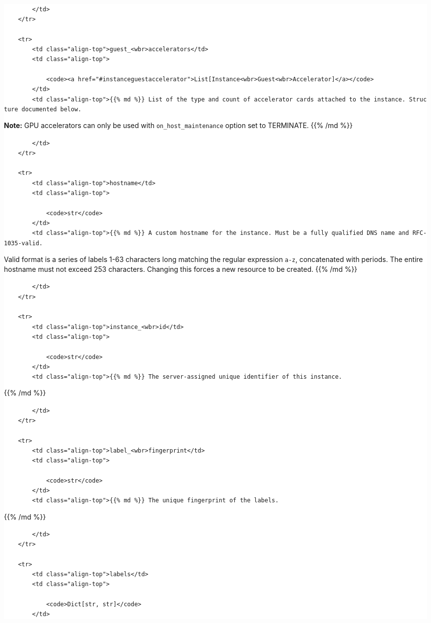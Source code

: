             
            </td>
        </tr>
    
        <tr>
            <td class="align-top">guest_<wbr>accelerators</td>
            <td class="align-top">
                
                <code><a href="#instanceguestaccelerator">List[Instance<wbr>Guest<wbr>Accelerator]</a></code>
            </td>
            <td class="align-top">{{% md %}} List of the type and count of accelerator cards attached to the instance. Structure documented below.
**Note:** GPU accelerators can only be used with `on_host_maintenance` option set to TERMINATE.
 {{% /md %}}

            
            </td>
        </tr>
    
        <tr>
            <td class="align-top">hostname</td>
            <td class="align-top">
                
                <code>str</code>
            </td>
            <td class="align-top">{{% md %}} A custom hostname for the instance. Must be a fully qualified DNS name and RFC-1035-valid.
Valid format is a series of labels 1-63 characters long matching the regular expression `a-z`, concatenated with periods.
The entire hostname must not exceed 253 characters. Changing this forces a new resource to be created.
 {{% /md %}}

            
            </td>
        </tr>
    
        <tr>
            <td class="align-top">instance_<wbr>id</td>
            <td class="align-top">
                
                <code>str</code>
            </td>
            <td class="align-top">{{% md %}} The server-assigned unique identifier of this instance.
 {{% /md %}}

            
            </td>
        </tr>
    
        <tr>
            <td class="align-top">label_<wbr>fingerprint</td>
            <td class="align-top">
                
                <code>str</code>
            </td>
            <td class="align-top">{{% md %}} The unique fingerprint of the labels.
 {{% /md %}}

            
            </td>
        </tr>
    
        <tr>
            <td class="align-top">labels</td>
            <td class="align-top">
                
                <code>Dict[str, str]</code>
            </td>
